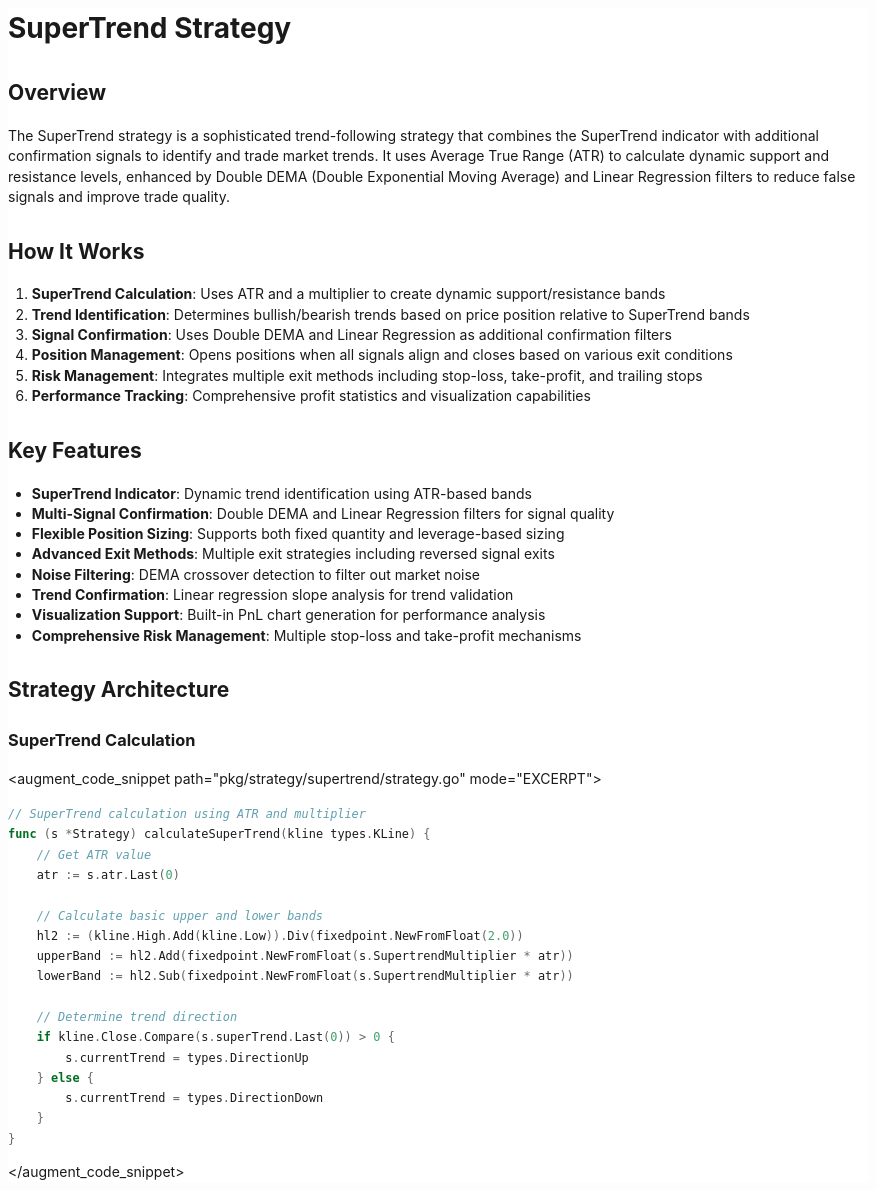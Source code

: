 # SuperTrend Strategy

## Overview

The SuperTrend strategy is a sophisticated trend-following strategy that combines the SuperTrend indicator with additional confirmation signals to identify and trade market trends. It uses Average True Range (ATR) to calculate dynamic support and resistance levels, enhanced by Double DEMA (Double Exponential Moving Average) and Linear Regression filters to reduce false signals and improve trade quality.

## How It Works

1. **SuperTrend Calculation**: Uses ATR and a multiplier to create dynamic support/resistance bands
2. **Trend Identification**: Determines bullish/bearish trends based on price position relative to SuperTrend bands
3. **Signal Confirmation**: Uses Double DEMA and Linear Regression as additional confirmation filters
4. **Position Management**: Opens positions when all signals align and closes based on various exit conditions
5. **Risk Management**: Integrates multiple exit methods including stop-loss, take-profit, and trailing stops
6. **Performance Tracking**: Comprehensive profit statistics and visualization capabilities

## Key Features

- **SuperTrend Indicator**: Dynamic trend identification using ATR-based bands
- **Multi-Signal Confirmation**: Double DEMA and Linear Regression filters for signal quality
- **Flexible Position Sizing**: Supports both fixed quantity and leverage-based sizing
- **Advanced Exit Methods**: Multiple exit strategies including reversed signal exits
- **Noise Filtering**: DEMA crossover detection to filter out market noise
- **Trend Confirmation**: Linear regression slope analysis for trend validation
- **Visualization Support**: Built-in PnL chart generation for performance analysis
- **Comprehensive Risk Management**: Multiple stop-loss and take-profit mechanisms

## Strategy Architecture

### SuperTrend Calculation

<augment_code_snippet path="pkg/strategy/supertrend/strategy.go" mode="EXCERPT">
```go
// SuperTrend calculation using ATR and multiplier
func (s *Strategy) calculateSuperTrend(kline types.KLine) {
    // Get ATR value
    atr := s.atr.Last(0)
    
    // Calculate basic upper and lower bands
    hl2 := (kline.High.Add(kline.Low)).Div(fixedpoint.NewFromFloat(2.0))
    upperBand := hl2.Add(fixedpoint.NewFromFloat(s.SupertrendMultiplier * atr))
    lowerBand := hl2.Sub(fixedpoint.NewFromFloat(s.SupertrendMultiplier * atr))
    
    // Determine trend direction
    if kline.Close.Compare(s.superTrend.Last(0)) > 0 {
        s.currentTrend = types.DirectionUp
    } else {
        s.currentTrend = types.DirectionDown
    }
}
```
</augment_code_snippet>
